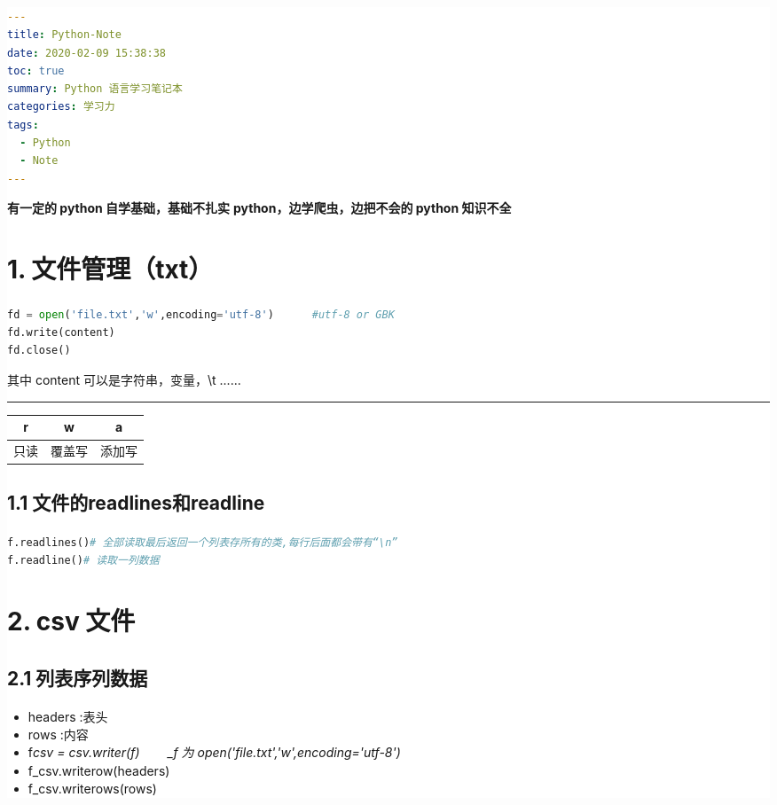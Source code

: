 ```yaml
---
title: Python-Note
date: 2020-02-09 15:38:38
toc: true
summary: Python 语言学习笔记本
categories: 学习力
tags:
  - Python
  - Note
---
```


**有一定的 python 自学基础，基础不扎实**
**python，边学爬虫，边把不会的 python 知识不全**



# 1. 文件管理（txt）

```py
fd = open('file.txt','w',encoding='utf-8')      #utf-8 or GBK
fd.write(content)
fd.close()
```

其中 content 可以是字符串，变量，\t ......

<hr/>

|  r   |   w    |   a    |
| :--: | :----: | :----: |
| 只读 | 覆盖写 | 添加写 |

## 1.1 文件的readlines和readline

```python
f.readlines()# 全部读取最后返回一个列表存所有的类,每行后面都会带有“\n”
f.readline()# 读取一列数据
```


# 2. csv 文件

## 2.1 列表序列数据

- headers :表头
- rows :内容
- f*csv = csv.writer(f)&nbsp;&nbsp;&nbsp;&nbsp;&nbsp;&nbsp;&nbsp;&nbsp;\_f 为 open('file.txt','w',encoding='utf-8')*
- f_csv.writerow(headers)
- f_csv.writerows(rows)
